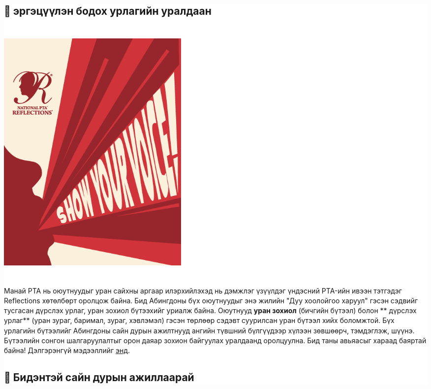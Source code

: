 ## 🎨 эргэцүүлэн бодох урлагийн уралдаан

<img src="images/r---show-your-voice_facebook-cropped.webp" alt="Reflections Call for Entries" width="360" height="505" class="flyer" >

Манай PTA нь оюутнуудыг уран сайхны аргаар илэрхийлэхэд нь дэмжлэг үзүүлдэг үндэсний PTA-ийн ивээн тэтгэдэг Reflections хөтөлбөрт оролцож байна. Бид Абингдоны бүх оюутнуудыг энэ жилийн "Дуу хоолойгоо харуул" гэсэн сэдвийг тусгасан дүрслэх урлаг, уран зохиол бүтээхийг уриалж байна. Оюутнууд **уран зохиол** (бичгийн бүтээл) болон ** дүрслэх урлаг** (уран зураг, баримал, зураг, хэвлэмэл) гэсэн төрлөөр сэдэвт суурилсан уран бүтээл хийх боломжтой. Бүх урлагийн бүтээлийг Абингдоны сайн дурын ажилтнууд ангийн түвшний бүлгүүдээр хүлээн зөвшөөрч, тэмдэглэж, шүүнэ. Бүтээлийн сонгон шалгаруулалтыг орон даяар зохион байгуулах уралдаанд оролцуулна. Бид таны авьяасыг хараад баяртай байна! Дэлгэрэнгүй мэдээллийг [энд](https://www.abingdonpta.org/reflections/).

## 🫶 Бидэнтэй сайн дурын ажиллаарай
